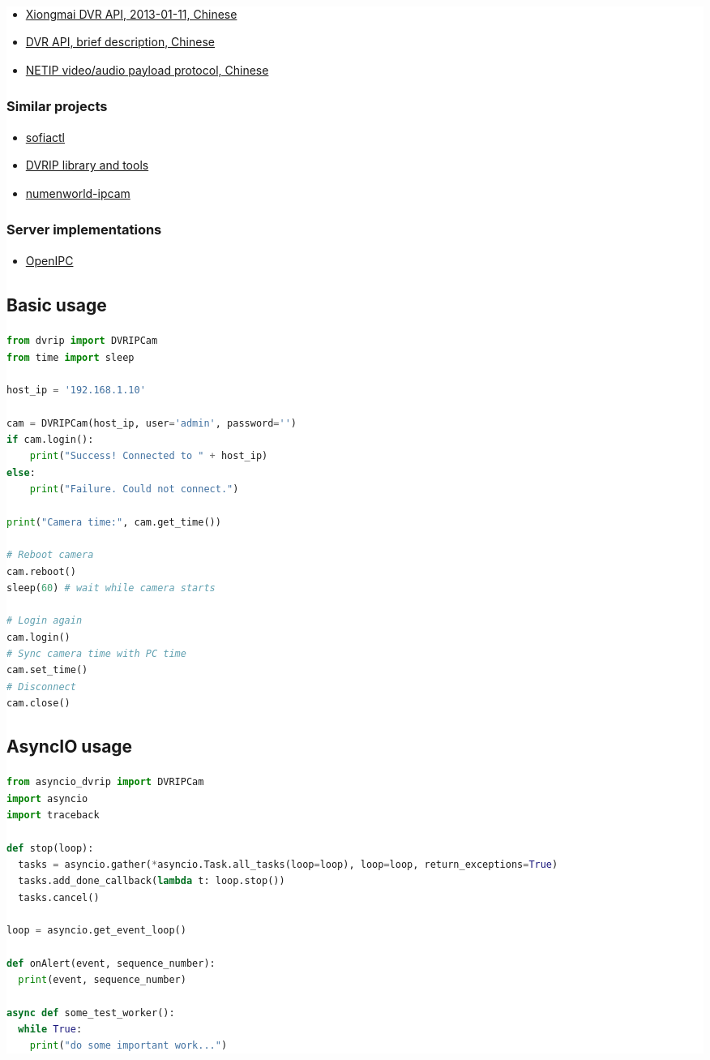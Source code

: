 - [Xiongmai DVR API, 2013-01-11, Chinese](doc/雄迈数字视频录像机接口协议_V1.0.0.pdf)

- [DVR API, brief description, Chinese](doc/配置交换格式V2.0.pdf)

- [NETIP video/audio payload protocol, Chinese](doc/码流帧格式文档.pdf)

### Similar projects

- [sofiactl](https://github.com/667bdrm/sofiactl)

- [DVRIP library and tools](https://github.com/alexshpilkin/dvrip)

- [numenworld-ipcam](https://github.com/johndoe31415/numenworld-ipcam)

### Server implementations

* [OpenIPC](https://openipc.org/firmware/)

## Basic usage

```python
from dvrip import DVRIPCam
from time import sleep

host_ip = '192.168.1.10'

cam = DVRIPCam(host_ip, user='admin', password='')
if cam.login():
	print("Success! Connected to " + host_ip)
else:
	print("Failure. Could not connect.")

print("Camera time:", cam.get_time())

# Reboot camera
cam.reboot()
sleep(60) # wait while camera starts

# Login again
cam.login()
# Sync camera time with PC time
cam.set_time()
# Disconnect
cam.close()
```

## AsyncIO usage
```python
from asyncio_dvrip import DVRIPCam
import asyncio
import traceback

def stop(loop):
  tasks = asyncio.gather(*asyncio.Task.all_tasks(loop=loop), loop=loop, return_exceptions=True)
  tasks.add_done_callback(lambda t: loop.stop())
  tasks.cancel()

loop = asyncio.get_event_loop()

def onAlert(event, sequence_number):
  print(event, sequence_number)

async def some_test_worker():
  while True:
    print("do some important work...")
```